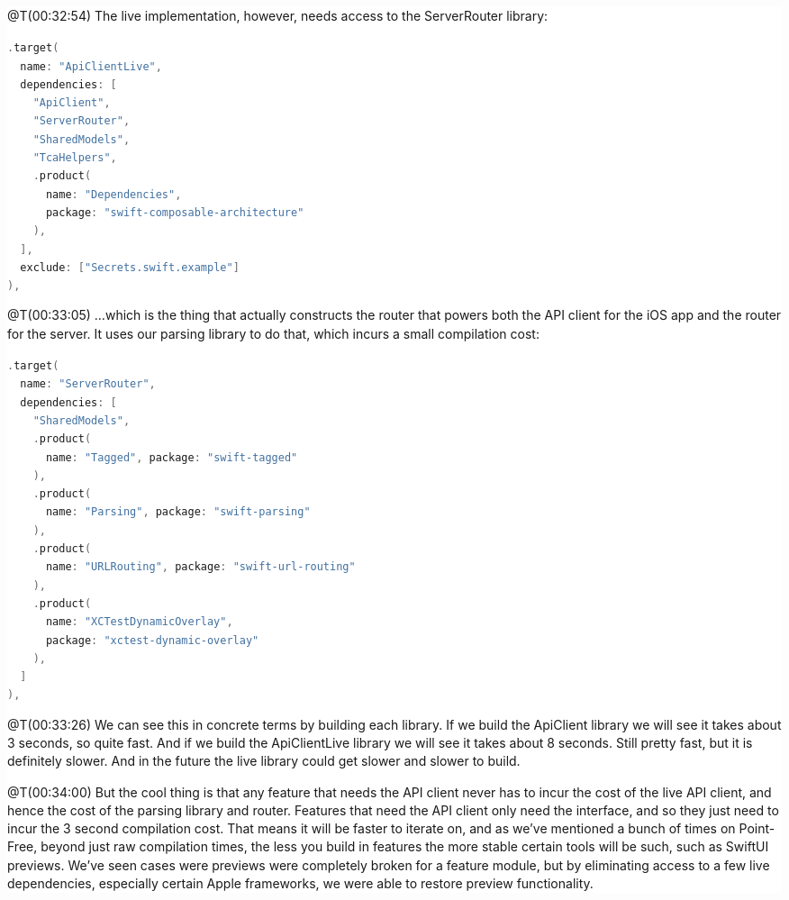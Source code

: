 @T(00:32:54)
The live implementation, however, needs access to the ServerRouter library:

```swift
.target(
  name: "ApiClientLive",
  dependencies: [
    "ApiClient",
    "ServerRouter",
    "SharedModels",
    "TcaHelpers",
    .product(
      name: "Dependencies",
      package: "swift-composable-architecture"
    ),
  ],
  exclude: ["Secrets.swift.example"]
),
```

@T(00:33:05)
…which is the thing that actually constructs the router that powers both the API client for the iOS app and the router for the server. It uses our parsing library to do that, which incurs a small compilation cost:

```swift
.target(
  name: "ServerRouter",
  dependencies: [
    "SharedModels",
    .product(
      name: "Tagged", package: "swift-tagged"
    ),
    .product(
      name: "Parsing", package: "swift-parsing"
    ),
    .product(
      name: "URLRouting", package: "swift-url-routing"
    ),
    .product(
      name: "XCTestDynamicOverlay",
      package: "xctest-dynamic-overlay"
    ),
  ]
),
```

@T(00:33:26)
We can see this in concrete terms by building each library. If we build the ApiClient library we will see it takes about 3 seconds, so quite fast. And if we build the ApiClientLive library we will see it takes about 8 seconds. Still pretty fast, but it is definitely slower. And in the future the live library could get slower and slower to build.

@T(00:34:00)
But the cool thing is that any feature that needs the API client never has to incur the cost of the live API client, and hence the cost of the parsing library and router. Features that need the API client only need the interface, and so they just need to incur the 3 second compilation cost. That means it will be faster to iterate on, and as we’ve mentioned a bunch of times on Point-Free, beyond just raw compilation times, the less you build in features the more stable certain tools will be such, such as SwiftUI previews. We’ve seen cases were previews were completely broken for a feature module, but by eliminating access to a few live dependencies, especially certain Apple frameworks, we were able to restore preview functionality.
